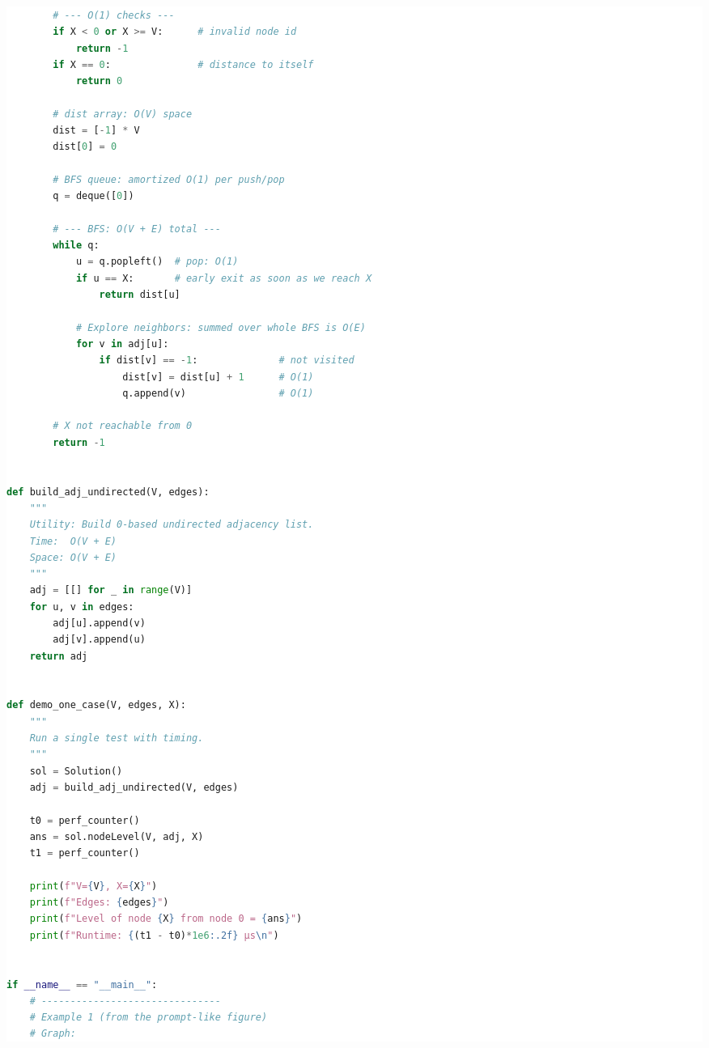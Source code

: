 ```python
        # --- O(1) checks ---
        if X < 0 or X >= V:      # invalid node id
            return -1
        if X == 0:               # distance to itself
            return 0

        # dist array: O(V) space
        dist = [-1] * V
        dist[0] = 0

        # BFS queue: amortized O(1) per push/pop
        q = deque([0])

        # --- BFS: O(V + E) total ---
        while q:
            u = q.popleft()  # pop: O(1)
            if u == X:       # early exit as soon as we reach X
                return dist[u]

            # Explore neighbors: summed over whole BFS is O(E)
            for v in adj[u]:
                if dist[v] == -1:              # not visited
                    dist[v] = dist[u] + 1      # O(1)
                    q.append(v)                # O(1)

        # X not reachable from 0
        return -1


def build_adj_undirected(V, edges):
    """
    Utility: Build 0-based undirected adjacency list.
    Time:  O(V + E)
    Space: O(V + E)
    """
    adj = [[] for _ in range(V)]
    for u, v in edges:
        adj[u].append(v)
        adj[v].append(u)
    return adj


def demo_one_case(V, edges, X):
    """
    Run a single test with timing.
    """
    sol = Solution()
    adj = build_adj_undirected(V, edges)

    t0 = perf_counter()
    ans = sol.nodeLevel(V, adj, X)
    t1 = perf_counter()

    print(f"V={V}, X={X}")
    print(f"Edges: {edges}")
    print(f"Level of node {X} from node 0 = {ans}")
    print(f"Runtime: {(t1 - t0)*1e6:.2f} μs\n")


if __name__ == "__main__":
    # -------------------------------
    # Example 1 (from the prompt-like figure)
    # Graph:
```
